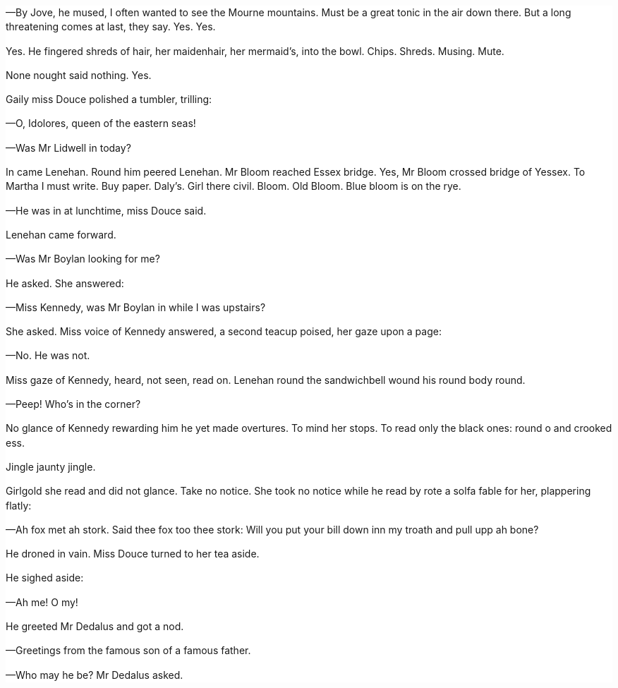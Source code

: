 —By Jove, he mused, I often wanted to see the Mourne mountains. Must
be a great tonic in the air down there. But a long threatening comes at
last, they say. Yes. Yes.

Yes. He fingered shreds of hair, her maidenhair, her mermaid’s, into
the bowl. Chips. Shreds. Musing. Mute.

None nought said nothing. Yes.

Gaily miss Douce polished a tumbler, trilling:

—O, Idolores, queen of the eastern seas!

—Was Mr Lidwell in today?

In came Lenehan. Round him peered Lenehan. Mr Bloom reached Essex
bridge. Yes, Mr Bloom crossed bridge of Yessex. To Martha I must write.
Buy paper. Daly’s. Girl there civil. Bloom. Old Bloom. Blue bloom is
on the rye.

—He was in at lunchtime, miss Douce said.

Lenehan came forward.

—Was Mr Boylan looking for me?

He asked. She answered:

—Miss Kennedy, was Mr Boylan in while I was upstairs?

She asked. Miss voice of Kennedy answered, a second teacup poised, her
gaze upon a page:

—No. He was not.

Miss gaze of Kennedy, heard, not seen, read on. Lenehan round the
sandwichbell wound his round body round.

—Peep! Who’s in the corner?

No glance of Kennedy rewarding him he yet made overtures. To mind her
stops. To read only the black ones: round o and crooked ess.

Jingle jaunty jingle.

Girlgold she read and did not glance. Take no notice. She took no notice
while he read by rote a solfa fable for her, plappering flatly:

—Ah fox met ah stork. Said thee fox too thee stork: Will you put your
bill down inn my troath and pull upp ah bone?

He droned in vain. Miss Douce turned to her tea aside.

He sighed aside:

—Ah me! O my!

He greeted Mr Dedalus and got a nod.

—Greetings from the famous son of a famous father.

—Who may he be? Mr Dedalus asked.
